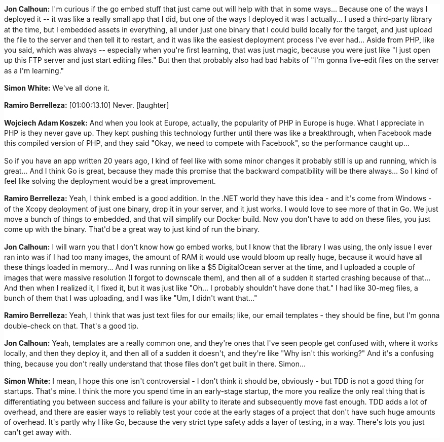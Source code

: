 
**Jon Calhoun:** I'm curious if the go embed stuff that just came out will help with that in some ways... Because one of the ways I deployed it -- it was like a really small app that I did, but one of the ways I deployed it was I actually... I used a third-party library at the time, but I embedded assets in everything, all under just one binary that I could build locally for the target, and just upload the file to the server and then tell it to restart, and it was like the easiest deployment process I've ever had... Aside from PHP, like you said, which was always -- especially when you're first learning, that was just magic, because you were just like "I just open up this FTP server and just start editing files." But then that probably also had bad habits of "I'm gonna live-edit files on the server as a I'm learning."

**Simon White:** We've all done it.

**Ramiro Berrelleza:** \[01:00:13.10\] Never. \[laughter\]

**Wojciech Adam Koszek:** And when you look at Europe, actually, the popularity of PHP in Europe is huge. What I appreciate in PHP is they never gave up. They kept pushing this technology further until there was like a breakthrough, when Facebook made this compiled version of PHP, and they said "Okay, we need to compete with Facebook", so the performance caught up...

So if you have an app written 20 years ago, I kind of feel like with some minor changes it probably still is up and running, which is great... And I think Go is great, because they made this promise that the backward compatibility will be there always... So I kind of feel like solving the deployment would be a great improvement.

**Ramiro Berrelleza:** Yeah, I think embed is a good addition. In the .NET world they have this idea - and it's come from Windows - of the Xcopy deployment of just one binary, drop it in your server, and it just works. I would love to see more of that in Go. We just move a bunch of things to embedded, and that will simplify our Docker build. Now you don't have to add on these files, you just come up with the binary. That'd be a great way to just kind of run the binary.

**Jon Calhoun:** I will warn you that I don't know how go embed works, but I know that the library I was using, the only issue I ever ran into was if I had too many images, the amount of RAM it would use would bloom up really huge, because it would have all these things loaded in memory... And I was running on like a $5 DigitalOcean server at the time, and I uploaded a couple of images that were massive resolution (I forgot to downscale them), and then all of a sudden it started crashing because of that... And then when I realized it, I fixed it, but it was just like "Oh... I probably shouldn't have done that." I had like 30-meg files, a bunch of them that I was uploading, and I was like "Um, I didn't want that..."

**Ramiro Berrelleza:** Yeah, I think that was just text files for our emails; like, our email templates - they should be fine, but I'm gonna double-check on that. That's a good tip.

**Jon Calhoun:** Yeah, templates are a really common one, and they're ones that I've seen people get confused with, where it works locally, and then they deploy it, and then all of a sudden it doesn't, and they're like "Why isn't this working?" And it's a confusing thing, because you don't really understand that those files don't get built in there. Simon...

**Simon White:** I mean, I hope this one isn't controversial - I don't think it should be, obviously - but TDD is not a good thing for startups. That's mine. I think the more you spend time in an early-stage startup, the more you realize the only real thing that is differentiating you between success and failure is your ability to iterate and subsequently move fast enough. TDD adds a lot of overhead, and there are easier ways to reliably test your code at the early stages of a project that don't have such huge amounts of overhead. It's partly why I like Go, because the very strict type safety adds a layer of testing, in a way. There's lots you just can't get away with.
